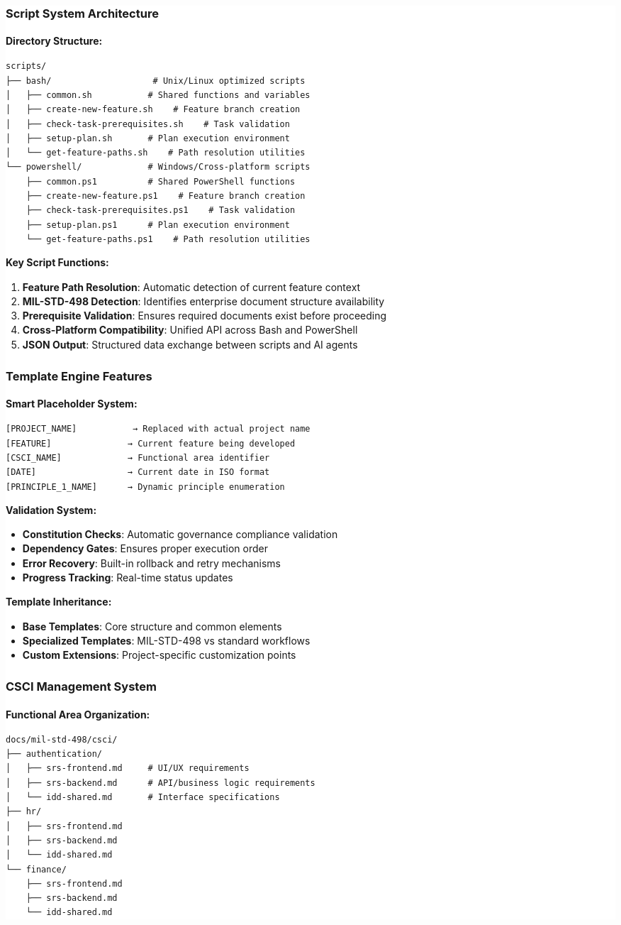 ### Script System Architecture

**Directory Structure:**
```
scripts/
├── bash/                    # Unix/Linux optimized scripts
│   ├── common.sh           # Shared functions and variables
│   ├── create-new-feature.sh    # Feature branch creation
│   ├── check-task-prerequisites.sh    # Task validation
│   ├── setup-plan.sh       # Plan execution environment
│   └── get-feature-paths.sh    # Path resolution utilities
└── powershell/             # Windows/Cross-platform scripts
    ├── common.ps1          # Shared PowerShell functions
    ├── create-new-feature.ps1    # Feature branch creation
    ├── check-task-prerequisites.ps1    # Task validation
    ├── setup-plan.ps1      # Plan execution environment
    └── get-feature-paths.ps1    # Path resolution utilities
```

**Key Script Functions:**

1. **Feature Path Resolution**: Automatic detection of current feature context
2. **MIL-STD-498 Detection**: Identifies enterprise document structure availability
3. **Prerequisite Validation**: Ensures required documents exist before proceeding
4. **Cross-Platform Compatibility**: Unified API across Bash and PowerShell
5. **JSON Output**: Structured data exchange between scripts and AI agents

### Template Engine Features

**Smart Placeholder System:**
```
[PROJECT_NAME]           → Replaced with actual project name
[FEATURE]               → Current feature being developed
[CSCI_NAME]             → Functional area identifier
[DATE]                  → Current date in ISO format
[PRINCIPLE_1_NAME]      → Dynamic principle enumeration
```

**Validation System:**
- **Constitution Checks**: Automatic governance compliance validation
- **Dependency Gates**: Ensures proper execution order
- **Error Recovery**: Built-in rollback and retry mechanisms
- **Progress Tracking**: Real-time status updates

**Template Inheritance:**
- **Base Templates**: Core structure and common elements
- **Specialized Templates**: MIL-STD-498 vs standard workflows
- **Custom Extensions**: Project-specific customization points

### CSCI Management System

**Functional Area Organization:**
```
docs/mil-std-498/csci/
├── authentication/
│   ├── srs-frontend.md     # UI/UX requirements
│   ├── srs-backend.md      # API/business logic requirements
│   └── idd-shared.md       # Interface specifications
├── hr/
│   ├── srs-frontend.md
│   ├── srs-backend.md
│   └── idd-shared.md
└── finance/
    ├── srs-frontend.md
    ├── srs-backend.md
    └── idd-shared.md
```